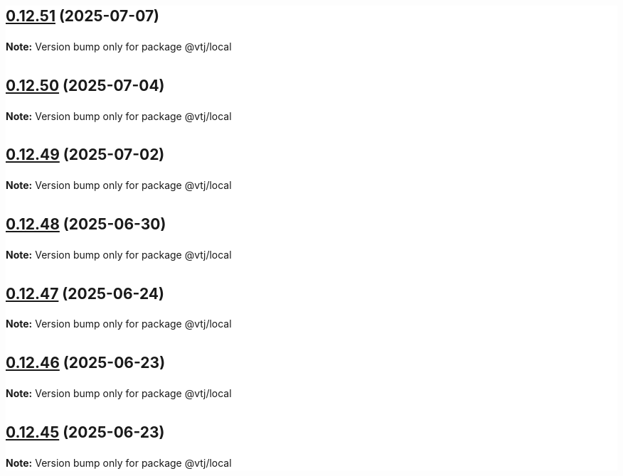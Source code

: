 

## [0.12.51](https://gitee.com/newgateway/vtj/compare/@vtj/local@0.12.50...@vtj/local@0.12.51) (2025-07-07)

**Note:** Version bump only for package @vtj/local





## [0.12.50](https://gitee.com/newgateway/vtj/compare/@vtj/local@0.12.49...@vtj/local@0.12.50) (2025-07-04)

**Note:** Version bump only for package @vtj/local





## [0.12.49](https://gitee.com/newgateway/vtj/compare/@vtj/local@0.12.48...@vtj/local@0.12.49) (2025-07-02)

**Note:** Version bump only for package @vtj/local





## [0.12.48](https://gitee.com/newgateway/vtj/compare/@vtj/local@0.12.47...@vtj/local@0.12.48) (2025-06-30)

**Note:** Version bump only for package @vtj/local





## [0.12.47](https://gitee.com/newgateway/vtj/compare/@vtj/local@0.12.46...@vtj/local@0.12.47) (2025-06-24)

**Note:** Version bump only for package @vtj/local





## [0.12.46](https://gitee.com/newgateway/vtj/compare/@vtj/local@0.12.45...@vtj/local@0.12.46) (2025-06-23)

**Note:** Version bump only for package @vtj/local





## [0.12.45](https://gitee.com/newgateway/vtj/compare/@vtj/local@0.12.44...@vtj/local@0.12.45) (2025-06-23)

**Note:** Version bump only for package @vtj/local
